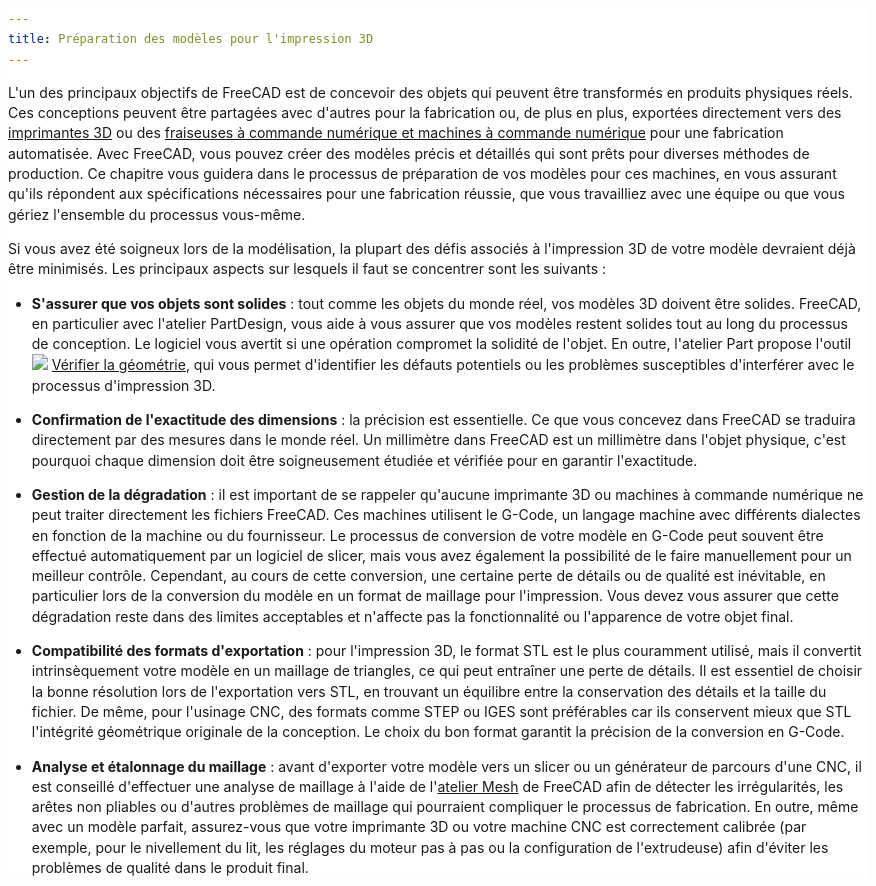 ```yaml
---
title: Préparation des modèles pour l'impression 3D
---
```


L'un des principaux objectifs de FreeCAD est de concevoir des objets qui peuvent être transformés en produits physiques réels. Ces conceptions peuvent être partagées avec d'autres pour la fabrication ou, de plus en plus, exportées directement vers des [imprimantes 3D](https://fr.wikipedia.org/wiki/Impression_3D) ou des [fraiseuses à commande numérique et machines à commande numérique](https://fr.wikipedia.org/wiki/Fraisage) pour une fabrication automatisée. Avec FreeCAD, vous pouvez créer des modèles précis et détaillés qui sont prêts pour diverses méthodes de production. Ce chapitre vous guidera dans le processus de préparation de vos modèles pour ces machines, en vous assurant qu'ils répondent aux spécifications nécessaires pour une fabrication réussie, que vous travailliez avec une équipe ou que vous gériez l'ensemble du processus vous-même.

Si vous avez été soigneux lors de la modélisation, la plupart des défis associés à l'impression 3D de votre modèle devraient déjà être minimisés. Les principaux aspects sur lesquels il faut se concentrer sont les suivants :

- **S'assurer que vos objets sont solides** : tout comme les objets du monde réel, vos modèles 3D doivent être solides. FreeCAD, en particulier avec l'atelier PartDesign, vous aide à vous assurer que vos modèles restent solides tout au long du processus de conception. Le logiciel vous avertit si une opération compromet la solidité de l'objet. En outre, l'atelier Part propose l'outil ![](/images/Part_CheckGeometry.svg) [Vérifier la géométrie](/Part_CheckGeometry/fr "Part CheckGeometry/fr"), qui vous permet d'identifier les défauts potentiels ou les problèmes susceptibles d'interférer avec le processus d'impression 3D.

- **Confirmation de l'exactitude des dimensions** : la précision est essentielle. Ce que vous concevez dans FreeCAD se traduira directement par des mesures dans le monde réel. Un millimètre dans FreeCAD est un millimètre dans l'objet physique, c'est pourquoi chaque dimension doit être soigneusement étudiée et vérifiée pour en garantir l'exactitude.

- **Gestion de la dégradation** : il est important de se rappeler qu'aucune imprimante 3D ou machines à commande numérique ne peut traiter directement les fichiers FreeCAD. Ces machines utilisent le G-Code, un langage machine avec différents dialectes en fonction de la machine ou du fournisseur. Le processus de conversion de votre modèle en G-Code peut souvent être effectué automatiquement par un logiciel de slicer, mais vous avez également la possibilité de le faire manuellement pour un meilleur contrôle. Cependant, au cours de cette conversion, une certaine perte de détails ou de qualité est inévitable, en particulier lors de la conversion du modèle en un format de maillage pour l'impression. Vous devez vous assurer que cette dégradation reste dans des limites acceptables et n'affecte pas la fonctionnalité ou l'apparence de votre objet final.

- **Compatibilité des formats d'exportation** : pour l'impression 3D, le format STL est le plus couramment utilisé, mais il convertit intrinsèquement votre modèle en un maillage de triangles, ce qui peut entraîner une perte de détails. Il est essentiel de choisir la bonne résolution lors de l'exportation vers STL, en trouvant un équilibre entre la conservation des détails et la taille du fichier. De même, pour l'usinage CNC, des formats comme STEP ou IGES sont préférables car ils conservent mieux que STL l'intégrité géométrique originale de la conception. Le choix du bon format garantit la précision de la conversion en G-Code.

- **Analyse et étalonnage du maillage** : avant d'exporter votre modèle vers un slicer ou un générateur de parcours d'une CNC, il est conseillé d'effectuer une analyse de maillage à l'aide de l'[atelier Mesh](/Mesh_Workbench/fr "Mesh Workbench/fr") de FreeCAD afin de détecter les irrégularités, les arêtes non pliables ou d'autres problèmes de maillage qui pourraient compliquer le processus de fabrication. En outre, même avec un modèle parfait, assurez-vous que votre imprimante 3D ou votre machine CNC est correctement calibrée (par exemple, pour le nivellement du lit, les réglages du moteur pas à pas ou la configuration de l'extrudeuse) afin d'éviter les problèmes de qualité dans le produit final.
